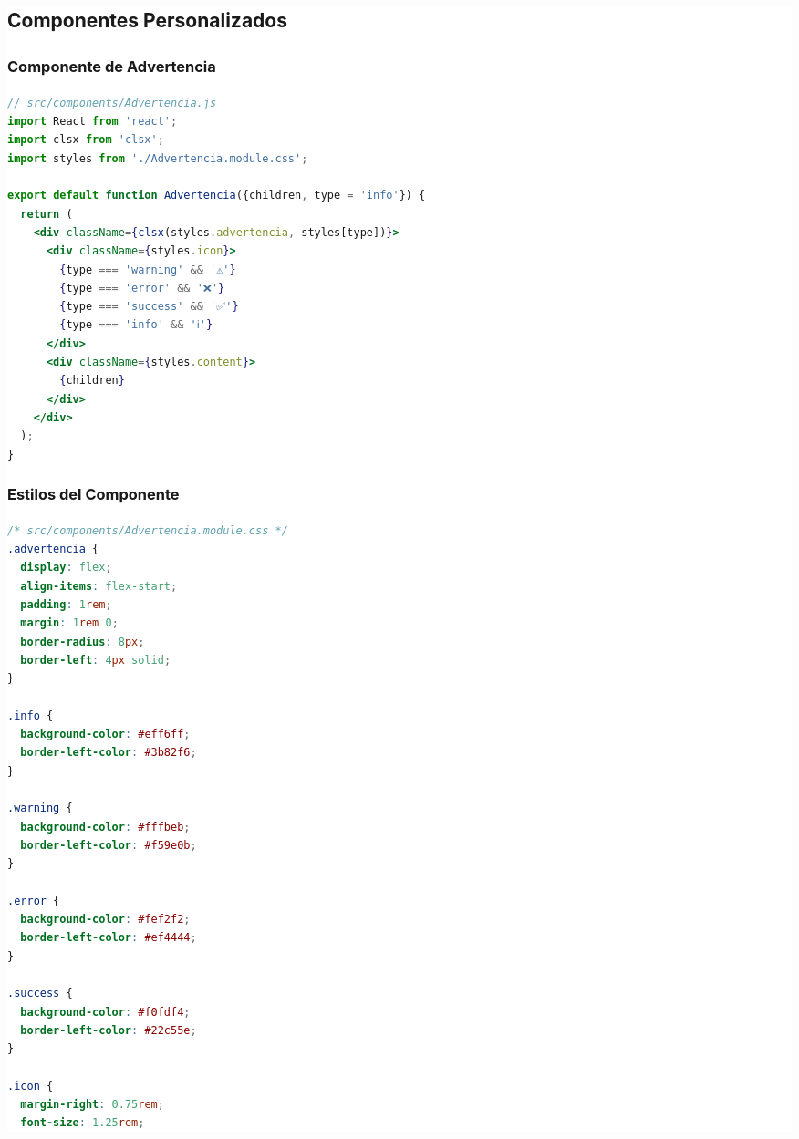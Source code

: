 
## Componentes Personalizados

### Componente de Advertencia

```jsx
// src/components/Advertencia.js
import React from 'react';
import clsx from 'clsx';
import styles from './Advertencia.module.css';

export default function Advertencia({children, type = 'info'}) {
  return (
    <div className={clsx(styles.advertencia, styles[type])}>
      <div className={styles.icon}>
        {type === 'warning' && '⚠️'}
        {type === 'error' && '❌'}
        {type === 'success' && '✅'}
        {type === 'info' && 'ℹ️'}
      </div>
      <div className={styles.content}>
        {children}
      </div>
    </div>
  );
}
```

### Estilos del Componente

```css
/* src/components/Advertencia.module.css */
.advertencia {
  display: flex;
  align-items: flex-start;
  padding: 1rem;
  margin: 1rem 0;
  border-radius: 8px;
  border-left: 4px solid;
}

.info {
  background-color: #eff6ff;
  border-left-color: #3b82f6;
}

.warning {
  background-color: #fffbeb;
  border-left-color: #f59e0b;
}

.error {
  background-color: #fef2f2;
  border-left-color: #ef4444;
}

.success {
  background-color: #f0fdf4;
  border-left-color: #22c55e;
}

.icon {
  margin-right: 0.75rem;
  font-size: 1.25rem;
```